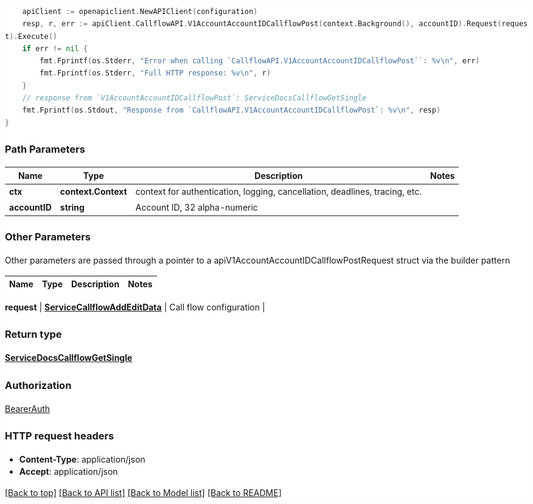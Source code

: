 ```go
	apiClient := openapiclient.NewAPIClient(configuration)
	resp, r, err := apiClient.CallflowAPI.V1AccountAccountIDCallflowPost(context.Background(), accountID).Request(request).Execute()
	if err != nil {
		fmt.Fprintf(os.Stderr, "Error when calling `CallflowAPI.V1AccountAccountIDCallflowPost``: %v\n", err)
		fmt.Fprintf(os.Stderr, "Full HTTP response: %v\n", r)
	}
	// response from `V1AccountAccountIDCallflowPost`: ServiceDocsCallflowGetSingle
	fmt.Fprintf(os.Stdout, "Response from `CallflowAPI.V1AccountAccountIDCallflowPost`: %v\n", resp)
}
```

### Path Parameters


Name | Type | Description  | Notes
------------- | ------------- | ------------- | -------------
**ctx** | **context.Context** | context for authentication, logging, cancellation, deadlines, tracing, etc.
**accountID** | **string** | Account ID, 32 alpha-numeric | 

### Other Parameters

Other parameters are passed through a pointer to a apiV1AccountAccountIDCallflowPostRequest struct via the builder pattern


Name | Type | Description  | Notes
------------- | ------------- | ------------- | -------------

 **request** | [**ServiceCallflowAddEditData**](ServiceCallflowAddEditData.md) | Call flow configuration | 

### Return type

[**ServiceDocsCallflowGetSingle**](ServiceDocsCallflowGetSingle.md)

### Authorization

[BearerAuth](../README.md#BearerAuth)

### HTTP request headers

- **Content-Type**: application/json
- **Accept**: application/json

[[Back to top]](#) [[Back to API list]](../README.md#documentation-for-api-endpoints)
[[Back to Model list]](../README.md#documentation-for-models)
[[Back to README]](../README.md)

